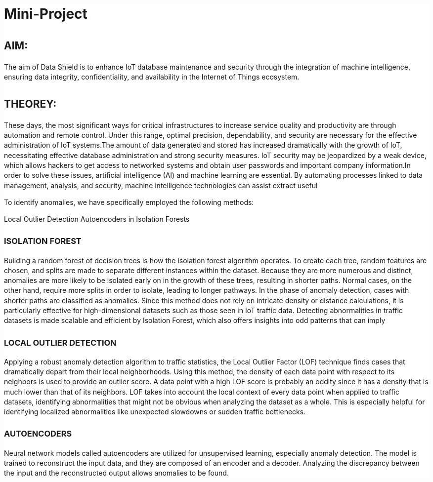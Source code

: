 # Mini-Project


## AIM:
The aim of Data Shield is to enhance IoT database maintenance and security through the integration of machine intelligence, ensuring data integrity, confidentiality, and availability in the Internet of Things ecosystem.

## THEOREY:
These days, the most significant ways for critical infrastructures to increase service quality and productivity are through automation and remote control. Under this range, optimal precision, dependability, and security are necessary for the effective administration of IoT systems.The amount of data generated and stored has increased dramatically with the growth of IoT, necessitating effective database administration and strong security measures. IoT security may be jeopardized by a weak device, which allows hackers to get access to networked systems and obtain user passwords and important company information.In order to solve these issues, artificial intelligence (AI) and machine learning are essential. By automating processes linked to data management, analysis, and security, machine intelligence technologies can assist extract useful

To identify anomalies, we have specifically employed the following methods:

 Local Outlier Detection Autoencoders in Isolation Forests

### ISOLATION FOREST

Building a random forest of decision trees is how the isolation forest algorithm operates. To create each tree, random features are chosen, and splits are made to separate different instances within the dataset. Because they are more numerous and distinct, anomalies are more likely to be isolated early on in the growth of these trees, resulting in shorter paths. Normal cases, on the other hand, require more splits in order to isolate, leading to longer pathways. In the phase of anomaly detection, cases with shorter paths are classified as anomalies. Since this method does not rely on intricate density or distance calculations, it is particularly effective for high-dimensional datasets such as those seen in IoT traffic data. Detecting abnormalities in traffic datasets is made scalable and efficient by Isolation Forest, which also offers insights into odd patterns that can imply
### LOCAL OUTLIER DETECTION
Applying a robust anomaly detection algorithm to traffic statistics, the Local Outlier Factor (LOF) technique finds cases that dramatically depart from their local neighborhoods. Using this method, the density of each data point with respect to its neighbors is used to provide an outlier score. A data point with a high LOF score is probably an oddity since it has a density that is much lower than that of its neighbors. LOF takes into account the local context of every data point when applied to traffic datasets, identifying abnormalities that might not be obvious when analyzing the dataset as a whole. This is especially helpful for identifying localized abnormalities like unexpected slowdowns or sudden traffic bottlenecks.

### AUTOENCODERS
Neural network models called autoencoders are utilized for unsupervised learning, especially anomaly detection. The model is trained to reconstruct the input data, and they are composed of an encoder and a decoder. Analyzing the discrepancy between the input and the reconstructed output allows anomalies to be found.
